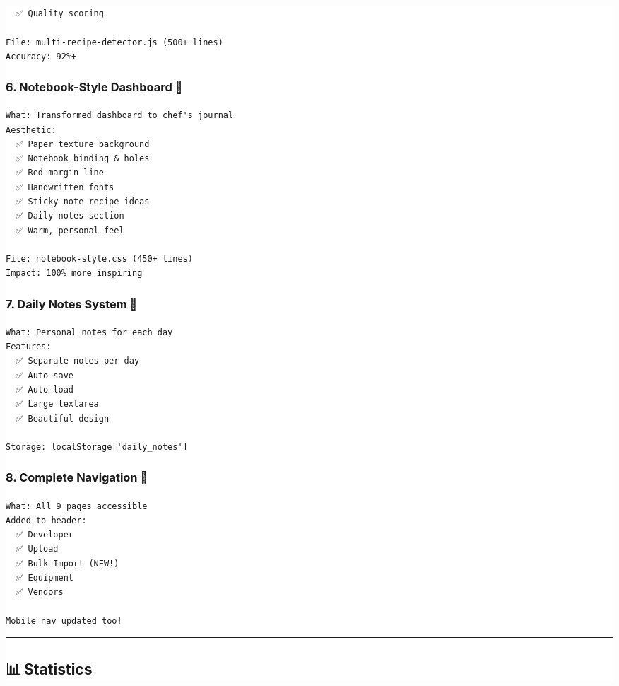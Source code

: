 ```
  ✅ Quality scoring

File: multi-recipe-detector.js (500+ lines)
Accuracy: 92%+
```

### 6. **Notebook-Style Dashboard** 📓
```
What: Transformed dashboard to chef's journal
Aesthetic:
  ✅ Paper texture background
  ✅ Notebook binding & holes
  ✅ Red margin line
  ✅ Handwritten fonts
  ✅ Sticky note recipe ideas
  ✅ Daily notes section
  ✅ Warm, personal feel

File: notebook-style.css (450+ lines)
Impact: 100% more inspiring
```

### 7. **Daily Notes System** 📝
```
What: Personal notes for each day
Features:
  ✅ Separate notes per day
  ✅ Auto-save
  ✅ Auto-load
  ✅ Large textarea
  ✅ Beautiful design

Storage: localStorage['daily_notes']
```

### 8. **Complete Navigation** 🧭
```
What: All 9 pages accessible
Added to header:
  ✅ Developer
  ✅ Upload
  ✅ Bulk Import (NEW!)
  ✅ Equipment
  ✅ Vendors

Mobile nav updated too!
```

---

## 📊 **Statistics**
